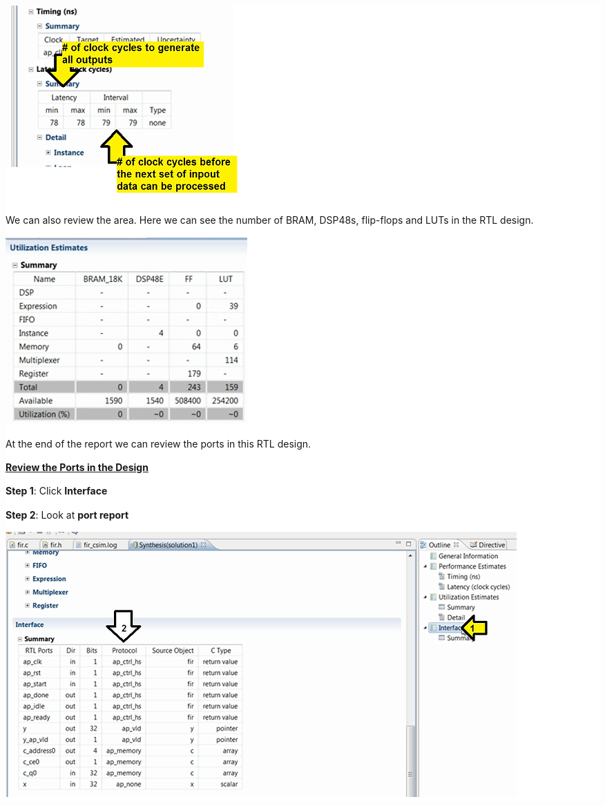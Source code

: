 ![clock_information_43](clock_information_43.png)

We can also review the area. Here we can see the number of BRAM, DSP48s, flip-flops and LUTs in the RTL design.

![utilization_estimates_44](utilization_estimates_44.png)

At the end of the report we can review the ports in this RTL design.

**<u><span>Review the Ports in the Design</span></u>**

**Step 1**: Click **Interface**

**Step 2**: Look at **port report**

![check_port_report_45](check_port_report_45.png)
